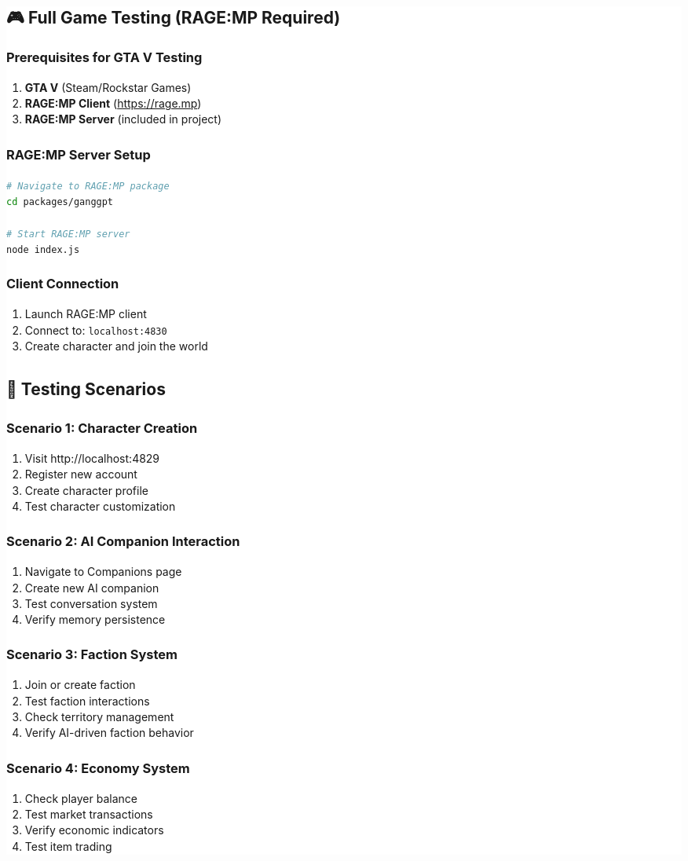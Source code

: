 ## 🎮 Full Game Testing (RAGE:MP Required)

### Prerequisites for GTA V Testing

1. **GTA V** (Steam/Rockstar Games)
2. **RAGE:MP Client** (https://rage.mp)
3. **RAGE:MP Server** (included in project)

### RAGE:MP Server Setup

```bash
# Navigate to RAGE:MP package
cd packages/ganggpt

# Start RAGE:MP server
node index.js
```

### Client Connection

1. Launch RAGE:MP client
2. Connect to: `localhost:4830`
3. Create character and join the world

## 🧪 Testing Scenarios

### Scenario 1: Character Creation
1. Visit http://localhost:4829
2. Register new account
3. Create character profile
4. Test character customization

### Scenario 2: AI Companion Interaction
1. Navigate to Companions page
2. Create new AI companion
3. Test conversation system
4. Verify memory persistence

### Scenario 3: Faction System
1. Join or create faction
2. Test faction interactions
3. Check territory management
4. Verify AI-driven faction behavior

### Scenario 4: Economy System
1. Check player balance
2. Test market transactions
3. Verify economic indicators
4. Test item trading
